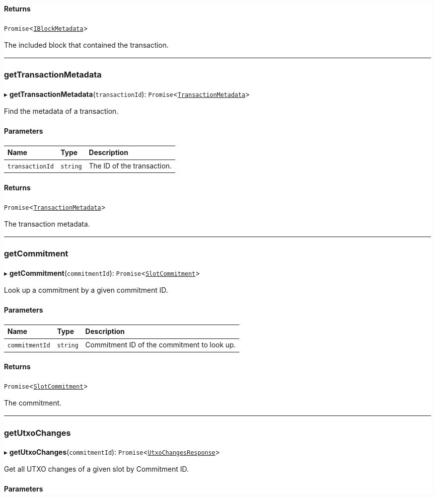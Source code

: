 #### Returns

`Promise`\<[`IBlockMetadata`](../interfaces/IBlockMetadata.md)\>

The included block that contained the transaction.

___

### getTransactionMetadata

▸ **getTransactionMetadata**(`transactionId`): `Promise`\<[`TransactionMetadata`](../interfaces/TransactionMetadata.md)\>

Find the metadata of a transaction.

#### Parameters

| Name | Type | Description |
| :------ | :------ | :------ |
| `transactionId` | `string` | The ID of the transaction. |

#### Returns

`Promise`\<[`TransactionMetadata`](../interfaces/TransactionMetadata.md)\>

The transaction metadata.

___

### getCommitment

▸ **getCommitment**(`commitmentId`): `Promise`\<[`SlotCommitment`](SlotCommitment.md)\>

Look up a commitment by a given commitment ID.

#### Parameters

| Name | Type | Description |
| :------ | :------ | :------ |
| `commitmentId` | `string` | Commitment ID of the commitment to look up. |

#### Returns

`Promise`\<[`SlotCommitment`](SlotCommitment.md)\>

The commitment.

___

### getUtxoChanges

▸ **getUtxoChanges**(`commitmentId`): `Promise`\<[`UtxoChangesResponse`](UtxoChangesResponse.md)\>

Get all UTXO changes of a given slot by Commitment ID.

#### Parameters
